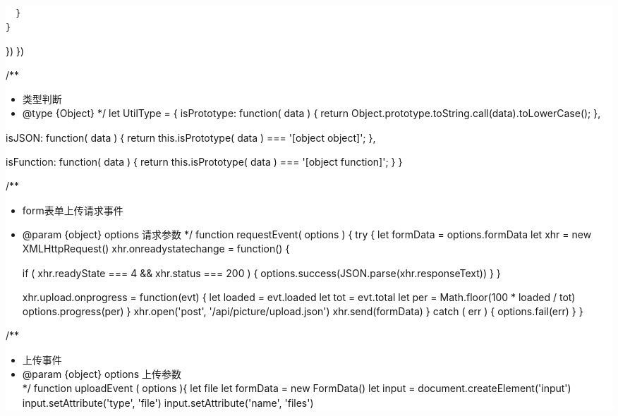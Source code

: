       }
    }
  })
})


/**
 * 类型判断
 * @type {Object}
 */
let UtilType = {
  isPrototype: function( data ) {
    return Object.prototype.toString.call(data).toLowerCase();
  },

  isJSON: function( data ) {
    return this.isPrototype( data ) === '[object object]';
  },

  isFunction: function( data ) {
    return this.isPrototype( data ) === '[object function]';
  }
}

/**
 * form表单上传请求事件
 * @param  {object} options 请求参数
 */
function requestEvent( options ) {
  try {
    let formData = options.formData
    let xhr = new XMLHttpRequest()
    xhr.onreadystatechange = function() {

      if ( xhr.readyState === 4 && xhr.status === 200 ) {
        options.success(JSON.parse(xhr.responseText))
      } 
    }

    xhr.upload.onprogress = function(evt) {
      let loaded = evt.loaded
      let tot = evt.total
      let per = Math.floor(100 * loaded / tot) 
      options.progress(per)
    }
    xhr.open('post', '/api/picture/upload.json')
    xhr.send(formData)
  } catch ( err ) {
    options.fail(err)
  }
}

/**
 * 上传事件
 * @param  {object} options 上传参数      
 */
function uploadEvent ( options ){
  let file
  let formData = new FormData()
  let input = document.createElement('input')
  input.setAttribute('type', 'file')
  input.setAttribute('name', 'files')
